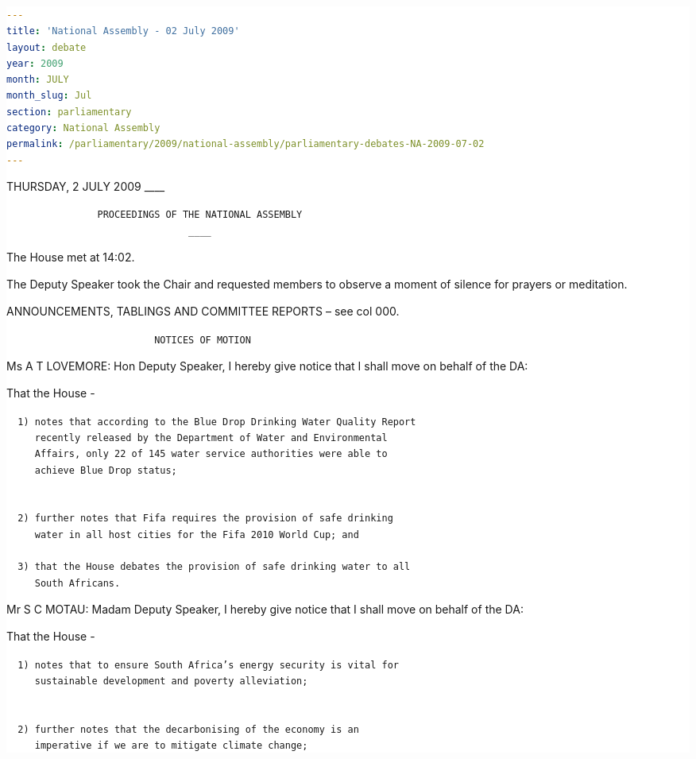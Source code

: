 ```yaml
---
title: 'National Assembly - 02 July 2009'
layout: debate
year: 2009
month: JULY
month_slug: Jul
section: parliamentary
category: National Assembly
permalink: /parliamentary/2009/national-assembly/parliamentary-debates-NA-2009-07-02
---
```


THURSDAY, 2 JULY 2009
                                    ____

                    PROCEEDINGS OF THE NATIONAL ASSEMBLY
                                    ____

The House met at 14:02.

The Deputy Speaker took the Chair and requested members to observe a moment
of silence for prayers or meditation.

ANNOUNCEMENTS, TABLINGS AND COMMITTEE REPORTS – see col 000.

                              NOTICES OF MOTION

Ms A T LOVEMORE: Hon Deputy Speaker, I hereby give notice that I shall move
on behalf of the DA:

  That the House -


      1) notes that according to the Blue Drop Drinking Water Quality Report
         recently released by the Department of Water and Environmental
         Affairs, only 22 of 145 water service authorities were able to
         achieve Blue Drop status;


      2) further notes that Fifa requires the provision of safe drinking
         water in all host cities for the Fifa 2010 World Cup; and

      3) that the House debates the provision of safe drinking water to all
         South Africans.

Mr S C MOTAU: Madam Deputy Speaker, I hereby give notice that I shall move
on behalf of the DA:

  That the House -


      1) notes that to ensure South Africa’s energy security is vital for
         sustainable development and poverty alleviation;


      2) further notes that the decarbonising of the economy is an
         imperative if we are to mitigate climate change;

